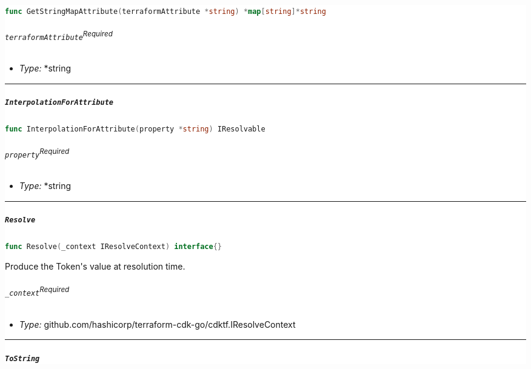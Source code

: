```go
func GetStringMapAttribute(terraformAttribute *string) *map[string]*string
```

###### `terraformAttribute`<sup>Required</sup> <a name="terraformAttribute" id="rhizo-co-terraform-provider-oci.dataOciDisasterRecoveryDrPlans.DataOciDisasterRecoveryDrPlansDrPlanCollectionItemsOutputReference.getStringMapAttribute.parameter.terraformAttribute"></a>

- *Type:* *string

---

##### `InterpolationForAttribute` <a name="InterpolationForAttribute" id="rhizo-co-terraform-provider-oci.dataOciDisasterRecoveryDrPlans.DataOciDisasterRecoveryDrPlansDrPlanCollectionItemsOutputReference.interpolationForAttribute"></a>

```go
func InterpolationForAttribute(property *string) IResolvable
```

###### `property`<sup>Required</sup> <a name="property" id="rhizo-co-terraform-provider-oci.dataOciDisasterRecoveryDrPlans.DataOciDisasterRecoveryDrPlansDrPlanCollectionItemsOutputReference.interpolationForAttribute.parameter.property"></a>

- *Type:* *string

---

##### `Resolve` <a name="Resolve" id="rhizo-co-terraform-provider-oci.dataOciDisasterRecoveryDrPlans.DataOciDisasterRecoveryDrPlansDrPlanCollectionItemsOutputReference.resolve"></a>

```go
func Resolve(_context IResolveContext) interface{}
```

Produce the Token's value at resolution time.

###### `_context`<sup>Required</sup> <a name="_context" id="rhizo-co-terraform-provider-oci.dataOciDisasterRecoveryDrPlans.DataOciDisasterRecoveryDrPlansDrPlanCollectionItemsOutputReference.resolve.parameter._context"></a>

- *Type:* github.com/hashicorp/terraform-cdk-go/cdktf.IResolveContext

---

##### `ToString` <a name="ToString" id="rhizo-co-terraform-provider-oci.dataOciDisasterRecoveryDrPlans.DataOciDisasterRecoveryDrPlansDrPlanCollectionItemsOutputReference.toString"></a>
